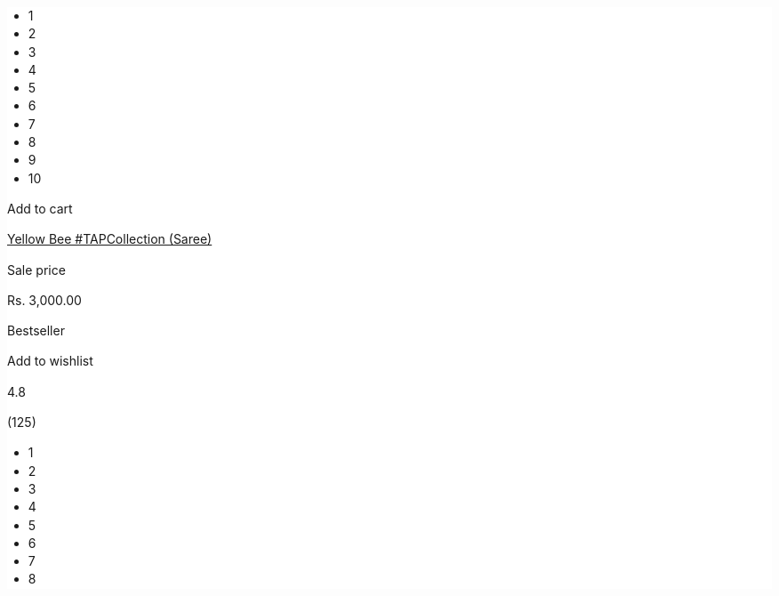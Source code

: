 [](/products/yellow-bee)

[](/products/yellow-bee)

[](/products/yellow-bee)

[](/products/yellow-bee)

[](/products/yellow-bee)

[](/products/yellow-bee)

- 1
- 2
- 3
- 4
- 5
- 6
- 7
- 8
- 9
- 10

Add to cart

[Yellow Bee #TAPCollection (Saree)](/products/yellow-bee)

Sale price

Rs. 3,000.00

Bestseller

Add to wishlist

4.8

(125)

[](/products/charulata)

[](/products/charulata)

[](/products/charulata)

[](/products/charulata)

[](/products/charulata)

[](/products/charulata)

[](/products/charulata)

[](/products/charulata)

[](/products/charulata)

- 1
- 2
- 3
- 4
- 5
- 6
- 7
- 8

